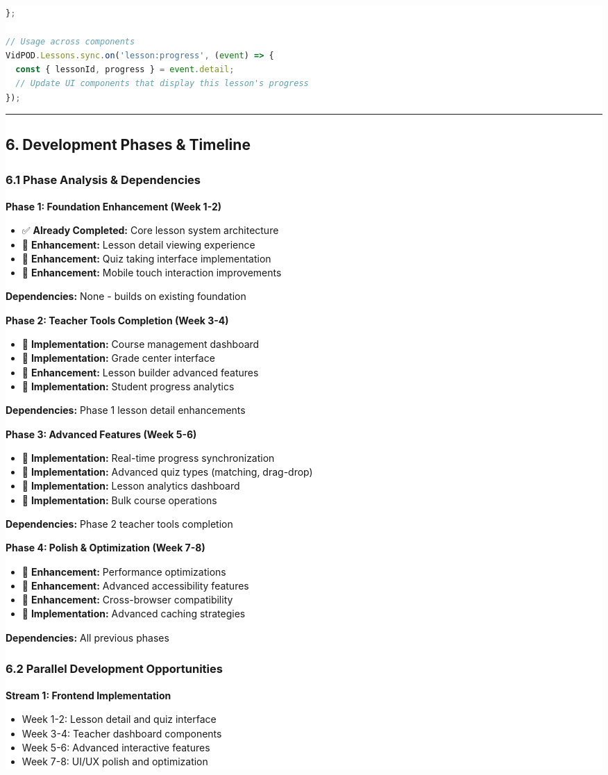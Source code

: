 ```javascript
};

// Usage across components
VidPOD.Lessons.sync.on('lesson:progress', (event) => {
  const { lessonId, progress } = event.detail;
  // Update UI components that display this lesson's progress
});
```

---

## 6. Development Phases & Timeline

### 6.1 Phase Analysis & Dependencies

**Phase 1: Foundation Enhancement (Week 1-2)**
- ✅ **Already Completed:** Core lesson system architecture
- 🔧 **Enhancement:** Lesson detail viewing experience  
- 🔧 **Enhancement:** Quiz taking interface implementation
- 🔧 **Enhancement:** Mobile touch interaction improvements

**Dependencies:** None - builds on existing foundation

**Phase 2: Teacher Tools Completion (Week 3-4)**  
- 🔧 **Implementation:** Course management dashboard
- 🔧 **Implementation:** Grade center interface
- 🔧 **Enhancement:** Lesson builder advanced features
- 🔧 **Implementation:** Student progress analytics

**Dependencies:** Phase 1 lesson detail enhancements

**Phase 3: Advanced Features (Week 5-6)**
- 🔧 **Implementation:** Real-time progress synchronization
- 🔧 **Implementation:** Advanced quiz types (matching, drag-drop)
- 🔧 **Implementation:** Lesson analytics dashboard  
- 🔧 **Implementation:** Bulk course operations

**Dependencies:** Phase 2 teacher tools completion

**Phase 4: Polish & Optimization (Week 7-8)**
- 🔧 **Enhancement:** Performance optimizations
- 🔧 **Enhancement:** Advanced accessibility features
- 🔧 **Enhancement:** Cross-browser compatibility
- 🔧 **Implementation:** Advanced caching strategies

**Dependencies:** All previous phases

### 6.2 Parallel Development Opportunities

**Stream 1: Frontend Implementation**
- Week 1-2: Lesson detail and quiz interface
- Week 3-4: Teacher dashboard components  
- Week 5-6: Advanced interactive features
- Week 7-8: UI/UX polish and optimization
